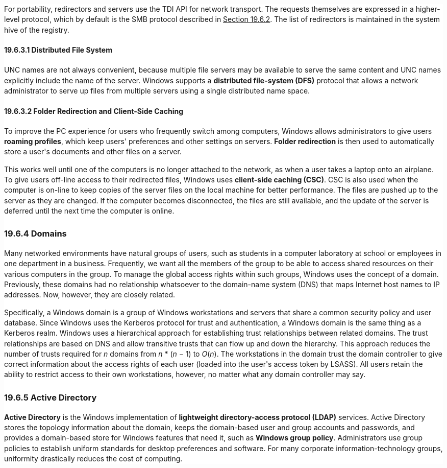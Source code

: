 For portability, redirectors and servers use the TDI API for network transport. The requests themselves are expressed in a higher-level protocol, which by default is the SMB protocol described in [Section 19.6.2](https://learning.oreilly.com/library/view/operating-system-concepts/9781118063330/31_chapter19.html#sec19.6.2). The list of redirectors is maintained in the system hive of the registry.

#### 19.6.3.1 Distributed File System

UNC names are not always convenient, because multiple file servers may be available to serve the same content and UNC names explicitly include the name of the server. Windows supports a **distributed file-system (DFS)** protocol that allows a network administrator to serve up files from multiple servers using a single distributed name space.

#### 19.6.3.2 Folder Redirection and Client-Side Caching

To improve the PC experience for users who frequently switch among computers, Windows allows administrators to give users **roaming profiles**, which keep users' preferences and other settings on servers. **Folder redirection** is then used to automatically store a user's documents and other files on a server.

This works well until one of the computers is no longer attached to the network, as when a user takes a laptop onto an airplane. To give users off-line access to their redirected files, Windows uses **client-side caching (CSC)**. CSC is also used when the computer is on-line to keep copies of the server files on the local machine for better performance. The files are pushed up to the server as they are changed. If the computer becomes disconnected, the files are still available, and the update of the server is deferred until the next time the computer is online.

### 19.6.4 Domains

Many networked environments have natural groups of users, such as students in a computer laboratory at school or employees in one department in a business. Frequently, we want all the members of the group to be able to access shared resources on their various computers in the group. To manage the global access rights within such groups, Windows uses the concept of a domain. Previously, these domains had no relationship whatsoever to the domain-name system (DNS) that maps Internet host names to IP addresses. Now, however, they are closely related.

Specifically, a Windows domain is a group of Windows workstations and servers that share a common security policy and user database. Since Windows uses the Kerberos protocol for trust and authentication, a Windows domain is the same thing as a Kerberos realm. Windows uses a hierarchical approach for establishing trust relationships between related domains. The trust relationships are based on DNS and allow transitive trusts that can flow up and down the hierarchy. This approach reduces the number of trusts required for *n* domains from *n* * (*n* − 1) to *O*(*n*). The workstations in the domain trust the domain controller to give correct information about the access rights of each user (loaded into the user's access token by LSASS). All users retain the ability to restrict access to their own workstations, however, no matter what any domain controller may say.

### 19.6.5 Active Directory

**Active Directory** is the Windows implementation of **lightweight directory-access protocol (LDAP)** services. Active Directory stores the topology information about the domain, keeps the domain-based user and group accounts and passwords, and provides a domain-based store for Windows features that need it, such as **Windows group policy**. Administrators use group policies to establish uniform standards for desktop preferences and software. For many corporate information-technology groups, uniformity drastically reduces the cost of computing.
